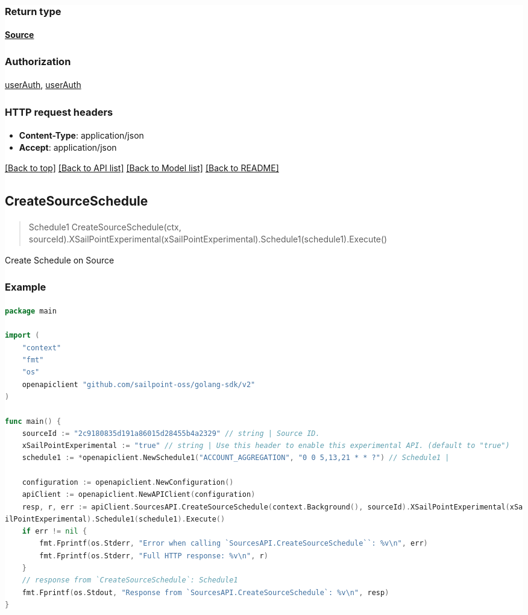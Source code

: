 ### Return type

[**Source**](Source.md)

### Authorization

[userAuth](../README.md#userAuth), [userAuth](../README.md#userAuth)

### HTTP request headers

- **Content-Type**: application/json
- **Accept**: application/json

[[Back to top]](#) [[Back to API list]](../README.md#documentation-for-api-endpoints)
[[Back to Model list]](../README.md#documentation-for-models)
[[Back to README]](../README.md)


## CreateSourceSchedule

> Schedule1 CreateSourceSchedule(ctx, sourceId).XSailPointExperimental(xSailPointExperimental).Schedule1(schedule1).Execute()

Create Schedule on Source



### Example

```go
package main

import (
	"context"
	"fmt"
	"os"
	openapiclient "github.com/sailpoint-oss/golang-sdk/v2"
)

func main() {
	sourceId := "2c9180835d191a86015d28455b4a2329" // string | Source ID.
	xSailPointExperimental := "true" // string | Use this header to enable this experimental API. (default to "true")
	schedule1 := *openapiclient.NewSchedule1("ACCOUNT_AGGREGATION", "0 0 5,13,21 * * ?") // Schedule1 | 

	configuration := openapiclient.NewConfiguration()
	apiClient := openapiclient.NewAPIClient(configuration)
	resp, r, err := apiClient.SourcesAPI.CreateSourceSchedule(context.Background(), sourceId).XSailPointExperimental(xSailPointExperimental).Schedule1(schedule1).Execute()
	if err != nil {
		fmt.Fprintf(os.Stderr, "Error when calling `SourcesAPI.CreateSourceSchedule``: %v\n", err)
		fmt.Fprintf(os.Stderr, "Full HTTP response: %v\n", r)
	}
	// response from `CreateSourceSchedule`: Schedule1
	fmt.Fprintf(os.Stdout, "Response from `SourcesAPI.CreateSourceSchedule`: %v\n", resp)
}
```
